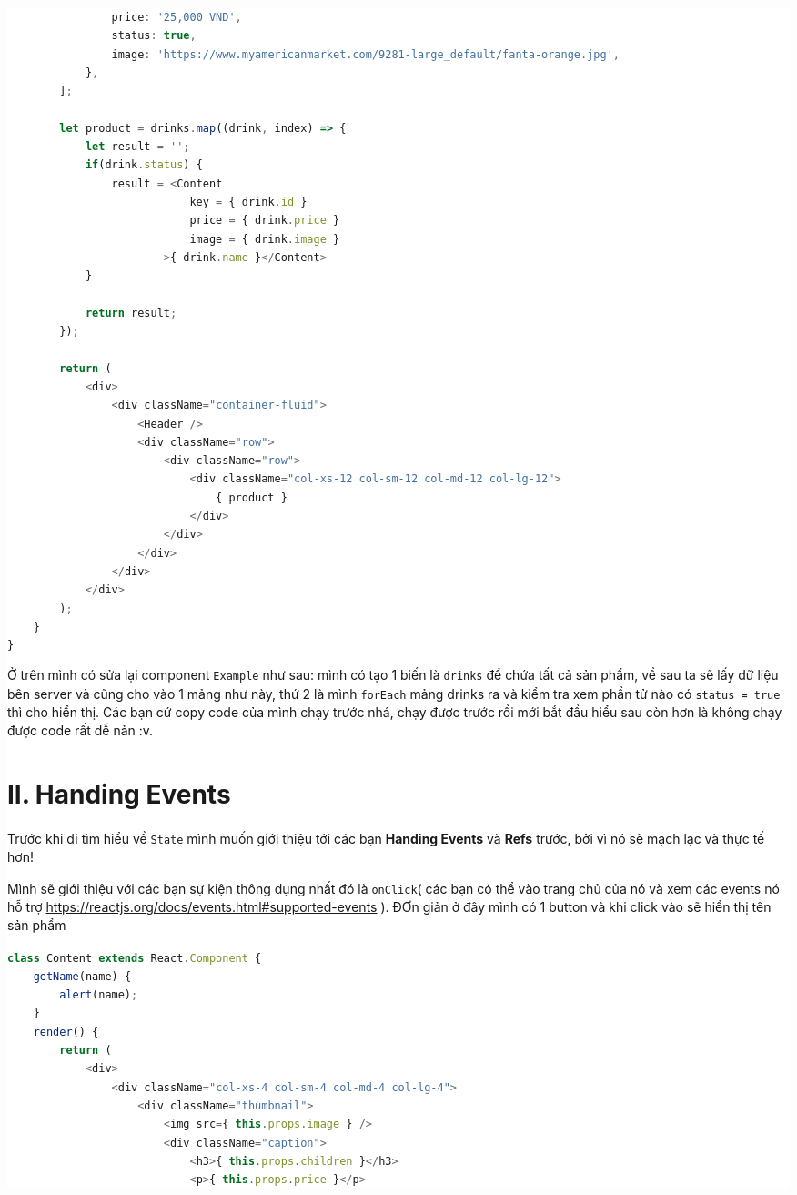 ```js
                price: '25,000 VND',
                status: true,
                image: 'https://www.myamericanmarket.com/9281-large_default/fanta-orange.jpg',
            },
        ];

        let product = drinks.map((drink, index) => {
            let result = '';
            if(drink.status) {
                result = <Content
                            key = { drink.id }
                            price = { drink.price }
                            image = { drink.image }
                        >{ drink.name }</Content>
            }

            return result;
        });

        return (
            <div>
                <div className="container-fluid">
                    <Header />
                    <div className="row">
                        <div className="row">
                            <div className="col-xs-12 col-sm-12 col-md-12 col-lg-12">
                                { product }
                            </div>
                        </div>
                    </div>
                </div>
            </div>
        );
    }
}
```
Ở trên mình có sửa lại component `Example` như sau: mình có tạo 1 biến là `drinks` để chứa tất cả sản phẩm, về sau ta sẽ lấy dữ liệu bên server và cũng cho vào 1 mảng như này, thứ 2 là mình `forEach` mảng drinks ra và kiểm tra xem phần tử nào có `status = true` thì cho hiển thị. Các bạn cứ copy code của mình chạy trước nhá, chạy được trước rồi mới bắt đầu hiểu sau còn hơn là không chạy được code rất dễ nản :v.
# II. Handing Events # 
Trước khi đi tìm hiểu về `State` mình muốn giới thiệu tới các bạn **Handing Events** và **Refs** trước, bởi vì nó sẽ mạch lạc và thực tế hơn!

Mình sẽ giới thiệu với các bạn sự kiện thông dụng nhất đó là `onClick`( các bạn có thể vào trang chủ của nó và xem các events nó hỗ trợ https://reactjs.org/docs/events.html#supported-events ). ĐƠn giản ở đây mình có 1 button và khi click vào sẽ hiển thị tên sản phẩm
```js
class Content extends React.Component {
    getName(name) {
        alert(name);
    }
    render() {
        return (
            <div>
                <div className="col-xs-4 col-sm-4 col-md-4 col-lg-4">
                    <div className="thumbnail">
                        <img src={ this.props.image } />
                        <div className="caption">
                            <h3>{ this.props.children }</h3>
                            <p>{ this.props.price }</p>
```